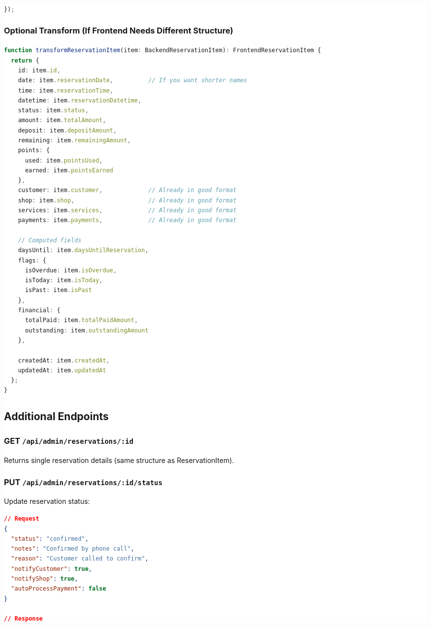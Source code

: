 ```typescript
});
```

### Optional Transform (If Frontend Needs Different Structure)
```typescript
function transformReservationItem(item: BackendReservationItem): FrontendReservationItem {
  return {
    id: item.id,
    date: item.reservationDate,          // If you want shorter names
    time: item.reservationTime,
    datetime: item.reservationDatetime,
    status: item.status,
    amount: item.totalAmount,
    deposit: item.depositAmount,
    remaining: item.remainingAmount,
    points: {
      used: item.pointsUsed,
      earned: item.pointsEarned
    },
    customer: item.customer,             // Already in good format
    shop: item.shop,                     // Already in good format
    services: item.services,             // Already in good format
    payments: item.payments,             // Already in good format
    
    // Computed fields
    daysUntil: item.daysUntilReservation,
    flags: {
      isOverdue: item.isOverdue,
      isToday: item.isToday,
      isPast: item.isPast
    },
    financial: {
      totalPaid: item.totalPaidAmount,
      outstanding: item.outstandingAmount
    },
    
    createdAt: item.createdAt,
    updatedAt: item.updatedAt
  };
}
```

## Additional Endpoints

### GET `/api/admin/reservations/:id`
Returns single reservation details (same structure as ReservationItem).

### PUT `/api/admin/reservations/:id/status`
Update reservation status:
```json
// Request
{
  "status": "confirmed",
  "notes": "Confirmed by phone call",
  "reason": "Customer called to confirm",
  "notifyCustomer": true,
  "notifyShop": true,
  "autoProcessPayment": false
}

// Response
```